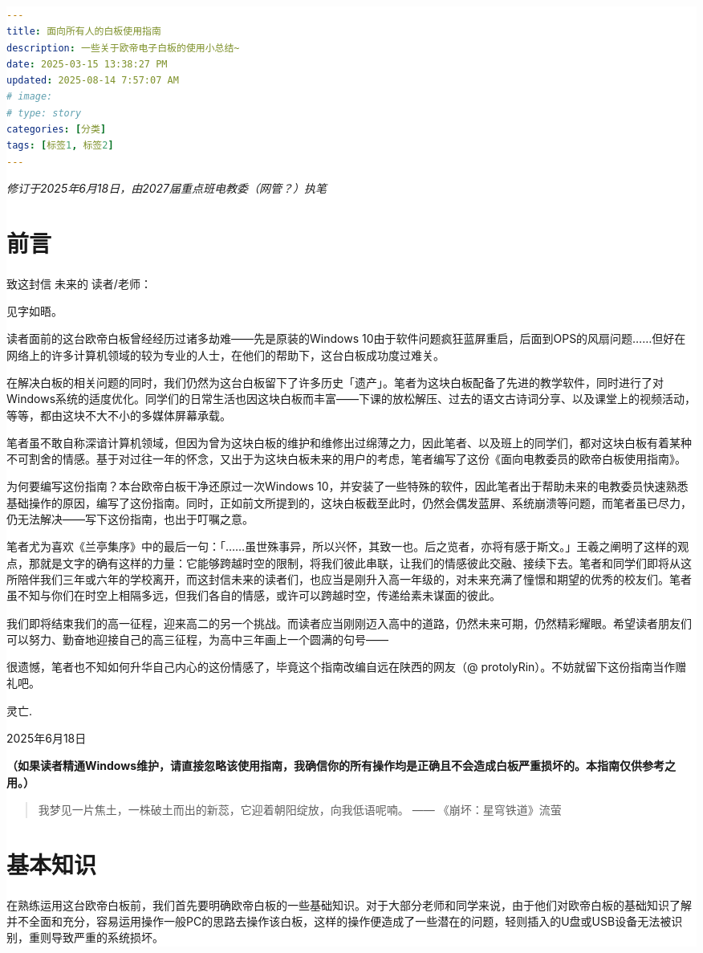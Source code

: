 ```yaml
---
title: 面向所有人的白板使用指南
description: 一些关于欧帝电子白板的使用小总结~
date: 2025-03-15 13:38:27 PM
updated: 2025-08-14 7:57:07 AM
# image: 
# type: story
categories: [分类]
tags: [标签1, 标签2]
---
```


*修订于2025年6月18日，由2027届重点班电教委（网管？）执笔*

# 前言

致这封信 未来的 读者/老师：

见字如晤。

读者面前的这台欧帝白板曾经经历过诸多劫难——先是原装的Windows 10由于软件问题疯狂蓝屏重启，后面到OPS的风扇问题……但好在网络上的许多计算机领域的较为专业的人士，在他们的帮助下，这台白板成功度过难关。

在解决白板的相关问题的同时，我们仍然为这台白板留下了许多历史「遗产」。笔者为这块白板配备了先进的教学软件，同时进行了对Windows系统的适度优化。同学们的日常生活也因这块白板而丰富——下课的放松解压、过去的语文古诗词分享、以及课堂上的视频活动，等等，都由这块不大不小的多媒体屏幕承载。

笔者虽不敢自称深谙计算机领域，但因为曾为这块白板的维护和维修出过绵薄之力，因此笔者、以及班上的同学们，都对这块白板有着某种不可割舍的情感。基于对过往一年的怀念，又出于为这块白板未来的用户的考虑，笔者编写了这份《面向电教委员的欧帝白板使用指南》。

为何要编写这份指南？本台欧帝白板干净还原过一次Windows 10，并安装了一些特殊的软件，因此笔者出于帮助未来的电教委员快速熟悉基础操作的原因，编写了这份指南。同时，正如前文所提到的，这块白板截至此时，仍然会偶发蓝屏、系统崩溃等问题，而笔者虽已尽力，仍无法解决——写下这份指南，也出于叮嘱之意。

笔者尤为喜欢《兰亭集序》中的最后一句：「……虽世殊事异，所以兴怀，其致一也。后之览者，亦将有感于斯文。」王羲之阐明了这样的观点，那就是文字的确有这样的力量：它能够跨越时空的限制，将我们彼此串联，让我们的情感彼此交融、接续下去。笔者和同学们即将从这所陪伴我们三年或六年的学校离开，而这封信未来的读者们，也应当是刚升入高一年级的，对未来充满了憧憬和期望的优秀的校友们。笔者虽不知与你们在时空上相隔多远，但我们各自的情感，或许可以跨越时空，传递给素未谋面的彼此。

我们即将结束我们的高一征程，迎来高二的另一个挑战。而读者应当刚刚迈入高中的道路，仍然未来可期，仍然精彩耀眼。希望读者朋友们可以努力、勤奋地迎接自己的高三征程，为高中三年画上一个圆满的句号——

很遗憾，笔者也不知如何升华自己内心的这份情感了，毕竟这个指南改编自远在陕西的网友（@ protolyRin）。不妨就留下这份指南当作赠礼吧。

 灵亡.

2025年6月18日

**（如果读者精通Windows维护，请直接忽略该使用指南，我确信你的所有操作均是正确且不会造成白板严重损坏的。本指南仅供参考之用。）**


> 我梦见一片焦土，一株破土而出的新蕊，它迎着朝阳绽放，向我低语呢喃。
—— 《崩坏：星穹铁道》流萤

# 基本知识

在熟练运用这台欧帝白板前，我们首先要明确欧帝白板的一些基础知识。对于大部分老师和同学来说，由于他们对欧帝白板的基础知识了解并不全面和充分，容易运用操作一般PC的思路去操作该白板，这样的操作便造成了一些潜在的问题，轻则插入的U盘或USB设备无法被识别，重则导致严重的系统损坏。
